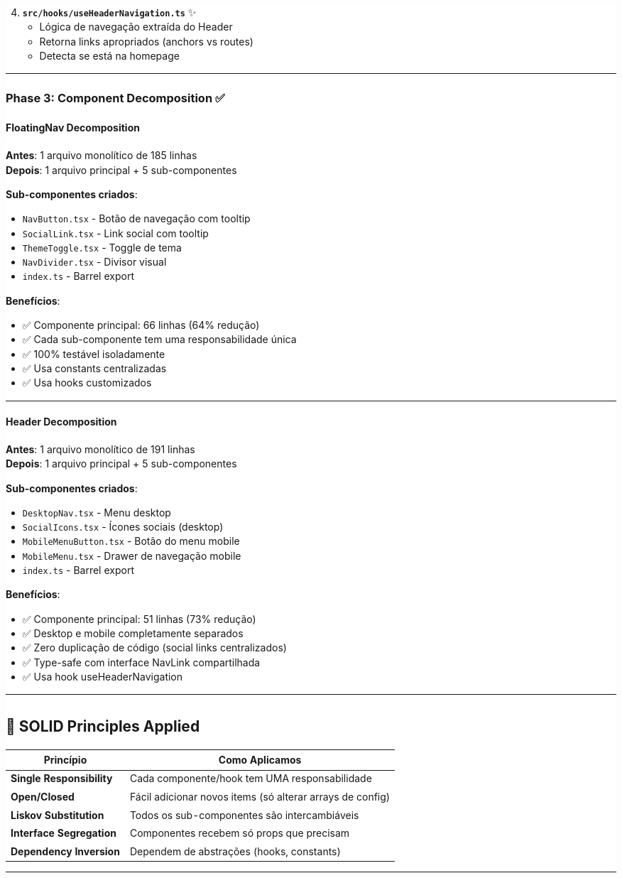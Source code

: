 4. **`src/hooks/useHeaderNavigation.ts`** ✨
   - Lógica de navegação extraída do Header
   - Retorna links apropriados (anchors vs routes)
   - Detecta se está na homepage

---

### Phase 3: Component Decomposition ✅

#### FloatingNav Decomposition

**Antes**: 1 arquivo monolítico de 185 linhas  
**Depois**: 1 arquivo principal + 5 sub-componentes

**Sub-componentes criados**:
- `NavButton.tsx` - Botão de navegação com tooltip
- `SocialLink.tsx` - Link social com tooltip
- `ThemeToggle.tsx` - Toggle de tema
- `NavDivider.tsx` - Divisor visual
- `index.ts` - Barrel export

**Benefícios**:
- ✅ Componente principal: 66 linhas (64% redução)
- ✅ Cada sub-componente tem uma responsabilidade única
- ✅ 100% testável isoladamente
- ✅ Usa constants centralizadas
- ✅ Usa hooks customizados

---

#### Header Decomposition

**Antes**: 1 arquivo monolítico de 191 linhas  
**Depois**: 1 arquivo principal + 5 sub-componentes

**Sub-componentes criados**:
- `DesktopNav.tsx` - Menu desktop
- `SocialIcons.tsx` - Ícones sociais (desktop)
- `MobileMenuButton.tsx` - Botão do menu mobile
- `MobileMenu.tsx` - Drawer de navegação mobile
- `index.ts` - Barrel export

**Benefícios**:
- ✅ Componente principal: 51 linhas (73% redução)
- ✅ Desktop e mobile completamente separados
- ✅ Zero duplicação de código (social links centralizados)
- ✅ Type-safe com interface NavLink compartilhada
- ✅ Usa hook useHeaderNavigation

---

## 🎯 SOLID Principles Applied

| Princípio | Como Aplicamos |
|-----------|----------------|
| **Single Responsibility** | Cada componente/hook tem UMA responsabilidade |
| **Open/Closed** | Fácil adicionar novos items (só alterar arrays de config) |
| **Liskov Substitution** | Todos os sub-componentes são intercambiáveis |
| **Interface Segregation** | Componentes recebem só props que precisam |
| **Dependency Inversion** | Dependem de abstrações (hooks, constants) |

---